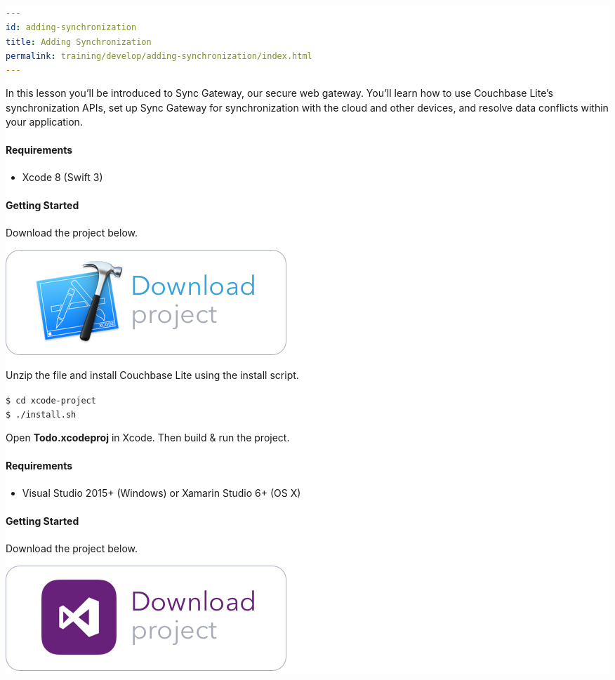 ```yaml
---
id: adding-synchronization
title: Adding Synchronization
permalink: training/develop/adding-synchronization/index.html
---
```


In this lesson you’ll be introduced to Sync Gateway, our secure web gateway. You’ll learn how to use Couchbase Lite’s synchronization APIs, set up Sync Gateway for synchronization with the cloud and other devices, and resolve data conflicts within your application.

[//]: # "COMMON ACROSS LESSONS"

<block class="ios" />

#### Requirements

- Xcode 8 (Swift 3)

#### Getting Started

Download the project below.

<div class="buttons-unit downloads">
  <a href="https://cl.ly/1Y3W3s2e1D0y/project.zip" class="button" id="project">
    <img src="img/download-xcode.png">
  </a>
</div>

Unzip the file and install Couchbase Lite using the install script.

```bash
$ cd xcode-project
$ ./install.sh
```

Open **Todo.xcodeproj** in Xcode. Then build & run the project.

<block class="net" />

#### Requirements

- Visual Studio 2015+ (Windows) or Xamarin Studio 6+ (OS X)

#### Getting Started

Download the project below.

<div class="buttons-unit downloads">
  <a href="https://cl.ly/1Y3W3s2e1D0y/project.zip" class="button" id="project">
    <img src="img/download-vs.png">
  </a>
</div>
